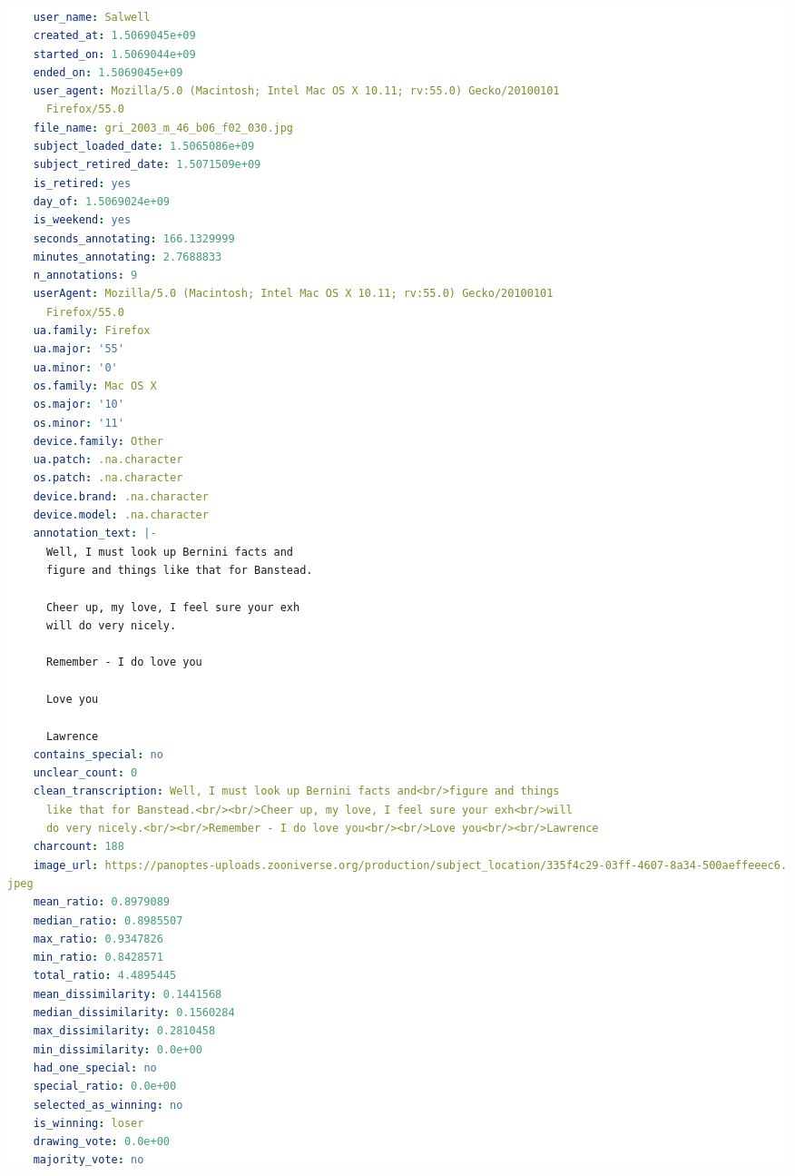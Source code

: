 ```yaml
    user_name: Salwell
    created_at: 1.5069045e+09
    started_on: 1.5069044e+09
    ended_on: 1.5069045e+09
    user_agent: Mozilla/5.0 (Macintosh; Intel Mac OS X 10.11; rv:55.0) Gecko/20100101
      Firefox/55.0
    file_name: gri_2003_m_46_b06_f02_030.jpg
    subject_loaded_date: 1.5065086e+09
    subject_retired_date: 1.5071509e+09
    is_retired: yes
    day_of: 1.5069024e+09
    is_weekend: yes
    seconds_annotating: 166.1329999
    minutes_annotating: 2.7688833
    n_annotations: 9
    userAgent: Mozilla/5.0 (Macintosh; Intel Mac OS X 10.11; rv:55.0) Gecko/20100101
      Firefox/55.0
    ua.family: Firefox
    ua.major: '55'
    ua.minor: '0'
    os.family: Mac OS X
    os.major: '10'
    os.minor: '11'
    device.family: Other
    ua.patch: .na.character
    os.patch: .na.character
    device.brand: .na.character
    device.model: .na.character
    annotation_text: |-
      Well, I must look up Bernini facts and
      figure and things like that for Banstead.

      Cheer up, my love, I feel sure your exh
      will do very nicely.

      Remember - I do love you

      Love you

      Lawrence
    contains_special: no
    unclear_count: 0
    clean_transcription: Well, I must look up Bernini facts and<br/>figure and things
      like that for Banstead.<br/><br/>Cheer up, my love, I feel sure your exh<br/>will
      do very nicely.<br/><br/>Remember - I do love you<br/><br/>Love you<br/><br/>Lawrence
    charcount: 188
    image_url: https://panoptes-uploads.zooniverse.org/production/subject_location/335f4c29-03ff-4607-8a34-500aeffeeec6.jpeg
    mean_ratio: 0.8979089
    median_ratio: 0.8985507
    max_ratio: 0.9347826
    min_ratio: 0.8428571
    total_ratio: 4.4895445
    mean_dissimilarity: 0.1441568
    median_dissimilarity: 0.1560284
    max_dissimilarity: 0.2810458
    min_dissimilarity: 0.0e+00
    had_one_special: no
    special_ratio: 0.0e+00
    selected_as_winning: no
    is_winning: loser
    drawing_vote: 0.0e+00
    majority_vote: no
```